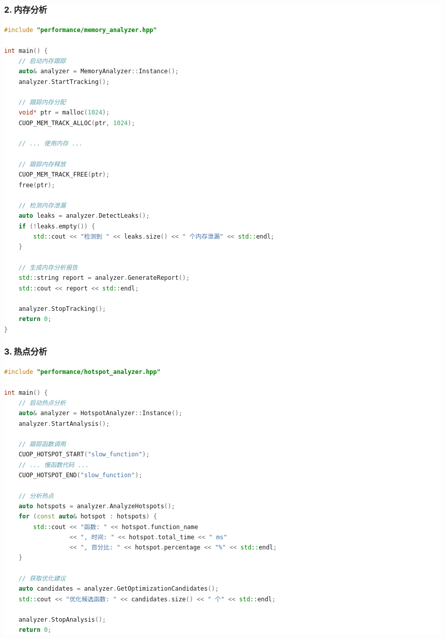 ### 2. 内存分析

```cpp
#include "performance/memory_analyzer.hpp"

int main() {
    // 启动内存跟踪
    auto& analyzer = MemoryAnalyzer::Instance();
    analyzer.StartTracking();
    
    // 跟踪内存分配
    void* ptr = malloc(1024);
    CUOP_MEM_TRACK_ALLOC(ptr, 1024);
    
    // ... 使用内存 ...
    
    // 跟踪内存释放
    CUOP_MEM_TRACK_FREE(ptr);
    free(ptr);
    
    // 检测内存泄漏
    auto leaks = analyzer.DetectLeaks();
    if (!leaks.empty()) {
        std::cout << "检测到 " << leaks.size() << " 个内存泄漏" << std::endl;
    }
    
    // 生成内存分析报告
    std::string report = analyzer.GenerateReport();
    std::cout << report << std::endl;
    
    analyzer.StopTracking();
    return 0;
}
```

### 3. 热点分析

```cpp
#include "performance/hotspot_analyzer.hpp"

int main() {
    // 启动热点分析
    auto& analyzer = HotspotAnalyzer::Instance();
    analyzer.StartAnalysis();
    
    // 跟踪函数调用
    CUOP_HOTSPOT_START("slow_function");
    // ... 慢函数代码 ...
    CUOP_HOTSPOT_END("slow_function");
    
    // 分析热点
    auto hotspots = analyzer.AnalyzeHotspots();
    for (const auto& hotspot : hotspots) {
        std::cout << "函数: " << hotspot.function_name 
                  << ", 时间: " << hotspot.total_time << " ms"
                  << ", 百分比: " << hotspot.percentage << "%" << std::endl;
    }
    
    // 获取优化建议
    auto candidates = analyzer.GetOptimizationCandidates();
    std::cout << "优化候选函数: " << candidates.size() << " 个" << std::endl;
    
    analyzer.StopAnalysis();
    return 0;
```